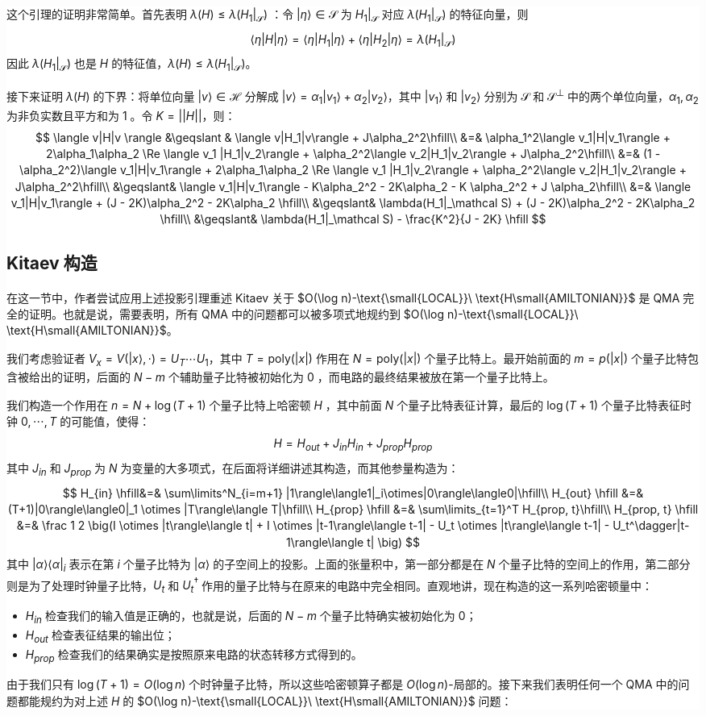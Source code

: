 这个引理的证明非常简单。首先表明 $\lambda(H) \leqslant \lambda(H_1\vert_\mathcal S)$ ：令 $|\eta\rangle \in \mathcal S$ 为 $H_1|_\mathcal S$ 对应 $\lambda(H_1|_\mathcal S)$ 的特征向量，则
$$
\langle \eta|H|\eta \rangle = \langle \eta|H_1|\eta \rangle + \langle \eta|H_2|\eta\rangle = \lambda (H_1\vert_\mathcal S)
$$
因此 $\lambda(H_1|_\mathcal S)$ 也是 $H$ 的特征值，$\lambda(H) \leqslant \lambda(H_1|_\mathcal S)$。

接下来证明 $\lambda(H)$ 的下界：将单位向量 $|v\rangle \in \mathcal H$ 分解成 $|v\rangle = \alpha_1|v_1\rangle + \alpha_2 |v_2\rangle$，其中 $|v_1\rangle$ 和 $|v_2\rangle$ 分别为 $\mathcal S$ 和 $\mathcal S^\perp$ 中的两个单位向量，$\alpha_1, \alpha_2$ 为非负实数且平方和为 $1$ 。令 $K = ||H||$，则：
$$
\langle v|H|v \rangle &\geqslant & \langle v|H_1|v\rangle + J\alpha_2^2\hfill\\
&=& \alpha_1^2\langle v_1|H|v_1\rangle + 2\alpha_1\alpha_2 \Re \langle v_1 |H_1|v_2\rangle + \alpha_2^2\langle v_2|H_1|v_2\rangle + J\alpha_2^2\hfill\\
&=& (1 - \alpha_2^2)\langle v_1|H|v_1\rangle + 2\alpha_1\alpha_2 \Re \langle v_1 |H_1|v_2\rangle + \alpha_2^2\langle v_2|H_1|v_2\rangle + J\alpha_2^2\hfill\\
&\geqslant& \langle v_1|H|v_1\rangle - K\alpha_2^2 - 2K\alpha_2 - K \alpha_2^2 + J \alpha_2\hfill\\
&=& \langle v_1|H|v_1\rangle + (J - 2K)\alpha_2^2 - 2K\alpha_2 \hfill\\
&\geqslant& \lambda(H_1|_\mathcal S) + (J - 2K)\alpha_2^2 - 2K\alpha_2 \hfill\\
&\geqslant& \lambda(H_1|_\mathcal S) - \frac{K^2}{J - 2K} \hfill
$$

## Kitaev 构造

在这一节中，作者尝试应用上述投影引理重述 Kitaev 关于 $O(\log n)-\text{\small{LOCAL}}\ \text{H\small{AMILTONIAN}}$ 是 $\mathsf{QMA}$ 完全的证明。也就是说，需要表明，所有 $\mathsf{QMA}$ 中的问题都可以被多项式地规约到 $O(\log n)-\text{\small{LOCAL}}\ \text{H\small{AMILTONIAN}}$。

我们考虑验证者 $V_x = V(|x\rangle, \cdot) = U_T\cdots U_1$，其中 $T = \text{poly}(|x|)$ 作用在 $N = \text{poly}(|x|)$ 个量子比特上。最开始前面的 $m = p(|x|)$ 个量子比特包含被给出的证明，后面的 $N - m$ 个辅助量子比特被初始化为 $0$ ，而电路的最终结果被放在第一个量子比特上。

我们构造一个作用在 $n = N + \log(T+1)$ 个量子比特上哈密顿 $H$ ，其中前面 $N$ 个量子比特表征计算，最后的 $\log(T + 1)$ 个量子比特表征时钟 $0, \cdots, T$ 的可能值，使得：
$$
H = H_{out} + J_{in}H_{in} + J_{prop}H_{prop}
$$
其中 $J_{in}$ 和 $J_{prop}$ 为 $N$ 为变量的大多项式，在后面将详细讲述其构造，而其他参量构造为：
$$
H_{in} \hfill&=& \sum\limits^N_{i=m+1} |1\rangle\langle1|_i\otimes|0\rangle\langle0|\hfill\\
H_{out} \hfill &=& (T+1)|0\rangle\langle0|_1 \otimes |T\rangle\langle T|\hfill\\
H_{prop} \hfill &=& \sum\limits_{t=1}^T H_{prop, t}\hfill\\
H_{prop, t} \hfill &=& \frac 1 2 \big(I \otimes |t\rangle\langle t| + I \otimes |t-1\rangle\langle t-1| - U_t \otimes |t\rangle\langle t-1| - U_t^\dagger|t-1\rangle\langle t| \big)
$$
其中 $|\alpha\rangle\langle\alpha|_i$ 表示在第 $i$ 个量子比特为 $|\alpha\rangle$ 的子空间上的投影。上面的张量积中，第一部分都是在 $N$ 个量子比特的空间上的作用，第二部分则是为了处理时钟量子比特，$U_t$ 和 $U_t^\dagger$ 作用的量子比特与在原来的电路中完全相同。直观地讲，现在构造的这一系列哈密顿量中：

- $H_{in}$ 检查我们的输入值是正确的，也就是说，后面的 $N - m$ 个量子比特确实被初始化为 $0$；
- $H_{out}$ 检查表征结果的输出位；
- $H_{prop}$ 检查我们的结果确实是按照原来电路的状态转移方式得到的。

由于我们只有 $\log(T + 1) = O(\log n)$ 个时钟量子比特，所以这些哈密顿算子都是 $O(\log n)$-局部的。接下来我们表明任何一个 $\mathsf{QMA}$ 中的问题都能规约为对上述 $H$ 的 $O(\log n)-\text{\small{LOCAL}}\ \text{H\small{AMILTONIAN}}$ 问题：
